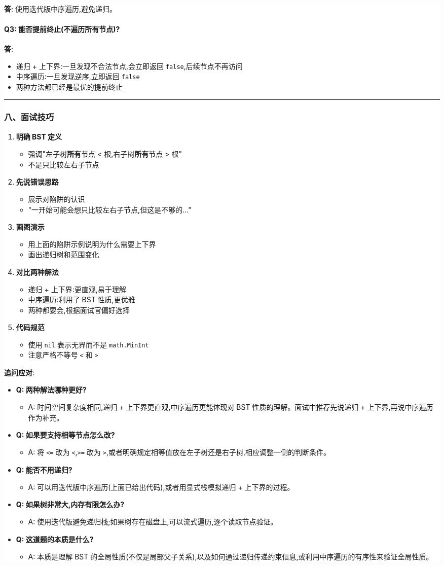 **答**: 使用迭代版中序遍历,避免递归。

#### Q3: 能否提前终止(不遍历所有节点)?

**答**:
- 递归 + 上下界:一旦发现不合法节点,会立即返回 `false`,后续节点不再访问
- 中序遍历:一旦发现逆序,立即返回 `false`
- 两种方法都已经是最优的提前终止

---

### 八、面试技巧

1. **明确 BST 定义**
   - 强调"左子树**所有**节点 < 根,右子树**所有**节点 > 根"
   - 不是只比较左右子节点

2. **先说错误思路**
   - 展示对陷阱的认识
   - "一开始可能会想只比较左右子节点,但这是不够的..."

3. **画图演示**
   - 用上面的陷阱示例说明为什么需要上下界
   - 画出递归树和范围变化

4. **对比两种解法**
   - 递归 + 上下界:更直观,易于理解
   - 中序遍历:利用了 BST 性质,更优雅
   - 两种都要会,根据面试官偏好选择

5. **代码规范**
   - 使用 `nil` 表示无界而不是 `math.MinInt`
   - 注意严格不等号 `<` 和 `>`

**追问应对**:

- **Q: 两种解法哪种更好?**
  - A: 时间空间复杂度相同,递归 + 上下界更直观,中序遍历更能体现对 BST 性质的理解。面试中推荐先说递归 + 上下界,再说中序遍历作为补充。

- **Q: 如果要支持相等节点怎么改?**
  - A: 将 `<=` 改为 `<`,`>=` 改为 `>`,或者明确规定相等值放在左子树还是右子树,相应调整一侧的判断条件。

- **Q: 能否不用递归?**
  - A: 可以用迭代版中序遍历(上面已给出代码),或者用显式栈模拟递归 + 上下界的过程。

- **Q: 如果树非常大,内存有限怎么办?**
  - A: 使用迭代版避免递归栈;如果树存在磁盘上,可以流式遍历,逐个读取节点验证。

- **Q: 这道题的本质是什么?**
  - A: 本质是理解 BST 的全局性质(不仅是局部父子关系),以及如何通过递归传递约束信息,或利用中序遍历的有序性来验证全局性质。
